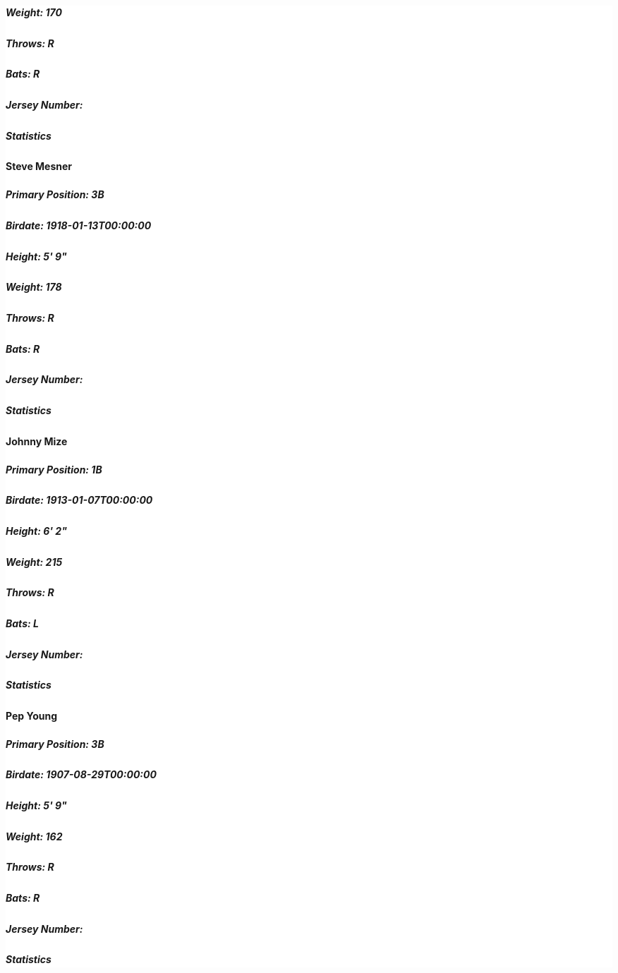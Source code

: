 ##### Weight: 170
##### Throws: R
##### Bats: R
##### Jersey Number: 
##### Statistics
#### Steve Mesner
##### Primary Position: 3B
##### Birdate: 1918-01-13T00:00:00
##### Height: 5' 9"
##### Weight: 178
##### Throws: R
##### Bats: R
##### Jersey Number: 
##### Statistics
#### Johnny Mize
##### Primary Position: 1B
##### Birdate: 1913-01-07T00:00:00
##### Height: 6' 2"
##### Weight: 215
##### Throws: R
##### Bats: L
##### Jersey Number: 
##### Statistics
#### Pep Young
##### Primary Position: 3B
##### Birdate: 1907-08-29T00:00:00
##### Height: 5' 9"
##### Weight: 162
##### Throws: R
##### Bats: R
##### Jersey Number: 
##### Statistics
